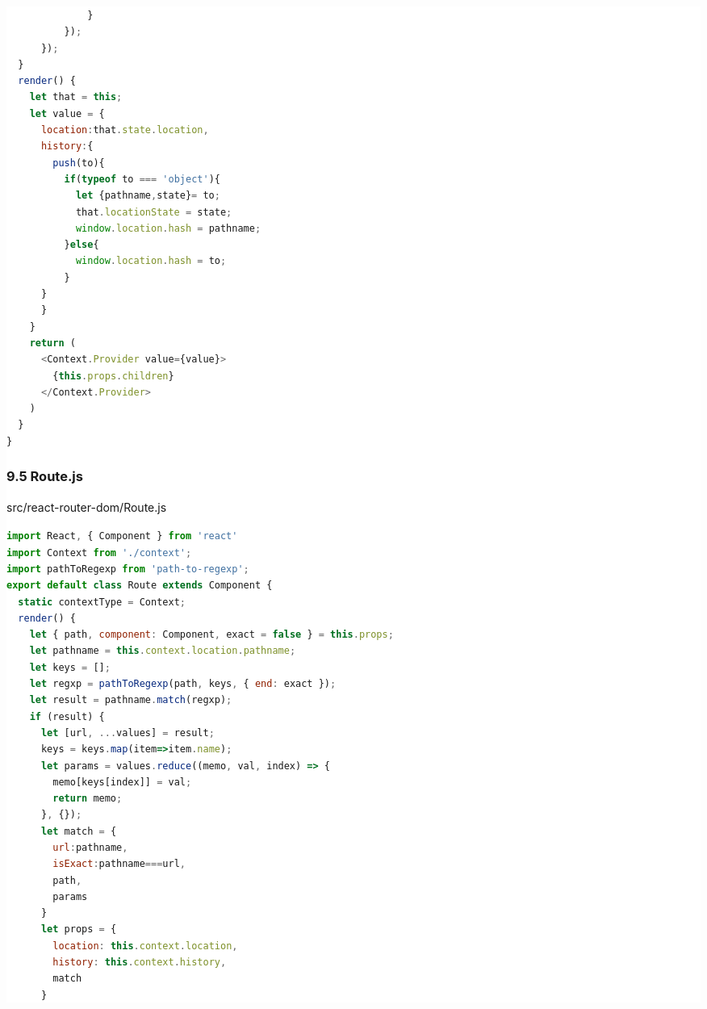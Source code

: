 ```javascript
              }
          });
      });
  }
  render() {
    let that = this;
    let value = {
      location:that.state.location,
      history:{
        push(to){
          if(typeof to === 'object'){
            let {pathname,state}= to;
            that.locationState = state;
            window.location.hash = pathname; 
          }else{
            window.location.hash = to;
          }  
      }
      }
    }
    return (
      <Context.Provider value={value}>
        {this.props.children}
      </Context.Provider>
    )
  }
}

```

 ### 9.5 Route.js 

src/react-router-dom/Route.js

```javascript
import React, { Component } from 'react'
import Context from './context';
import pathToRegexp from 'path-to-regexp';
export default class Route extends Component {
  static contextType = Context;
  render() {
    let { path, component: Component, exact = false } = this.props;
    let pathname = this.context.location.pathname;
    let keys = [];
    let regxp = pathToRegexp(path, keys, { end: exact });
    let result = pathname.match(regxp);
    if (result) {
      let [url, ...values] = result;
      keys = keys.map(item=>item.name);
      let params = values.reduce((memo, val, index) => {
        memo[keys[index]] = val;
        return memo;
      }, {});
      let match = {
        url:pathname,
        isExact:pathname===url,
        path,
        params
      }
      let props = {
        location: this.context.location,
        history: this.context.history,
        match
      }
```